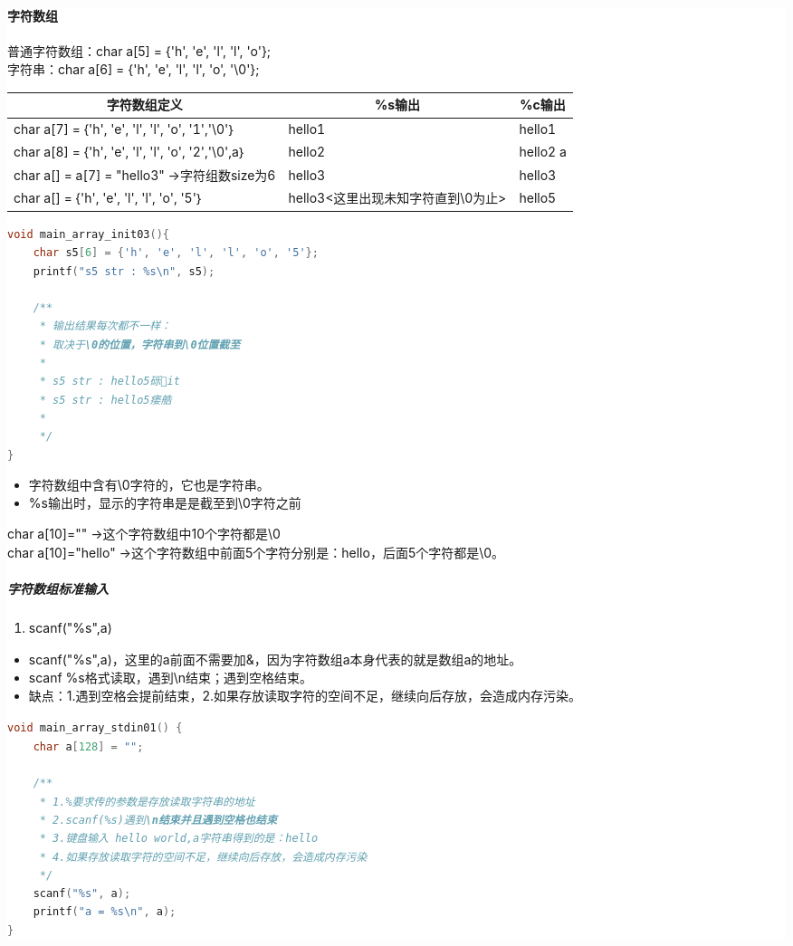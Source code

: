#### 字符数组

普通字符数组：char a[5] = {'h', 'e', 'l', 'l', 'o'};  
字符串：char a[6] = {'h', 'e', 'l', 'l', 'o', '\0'};

| 字符数组定义                                            | %s输出                   | %c输出     |
|---------------------------------------------------|------------------------|----------|
| char a[7] = {'h', 'e', 'l', 'l', 'o', '1','\0'｝   | hello1                 | hello1   |
| char a[8] = {'h', 'e', 'l', 'l', 'o', '2','\0',a｝ | hello2                 | hello2 a |
| char a[] = a[7] = "hello3"  ->字符组数size为6          | hello3                 | hello3   |
| char a[] = {'h', 'e', 'l', 'l', 'o', '5'｝         | hello3<这里出现未知字符直到\0为止> | hello5   |

```c
void main_array_init03(){
    char s5[6] = {'h', 'e', 'l', 'l', 'o', '5'};
    printf("s5 str : %s\n", s5);  
    
    /**
     * 输出结果每次都不一样：
     * 取决于\0的位置，字符串到\0位置截至
     * 
     * s5 str : hello5砾it
     * s5 str : hello5瘘艁
     * 
     */
}
```

* 字符数组中含有\0字符的，它也是字符串。
* %s输出时，显示的字符串是是截至到\0字符之前

char a[10]="" ->这个字符数组中10个字符都是\0    
char a[10]="hello" ->这个字符数组中前面5个字符分别是：hello，后面5个字符都是\0。

##### 字符数组标准输入

1. scanf("%s",a)

* scanf("%s",a)，这里的a前面不需要加&，因为字符数组a本身代表的就是数组a的地址。
* scanf %s格式读取，遇到\n结束；遇到空格结束。
* 缺点：1.遇到空格会提前结束，2.如果存放读取字符的空间不足，继续向后存放，会造成内存污染。

```c
void main_array_stdin01() {
    char a[128] = "";

    /**
     * 1.%要求传的参数是存放读取字符串的地址
     * 2.scanf(%s)遇到\n结束并且遇到空格也结束
     * 3.键盘输入 hello world,a字符串得到的是：hello
     * 4.如果存放读取字符的空间不足，继续向后存放，会造成内存污染
     */
    scanf("%s", a);
    printf("a = %s\n", a);
}
```

